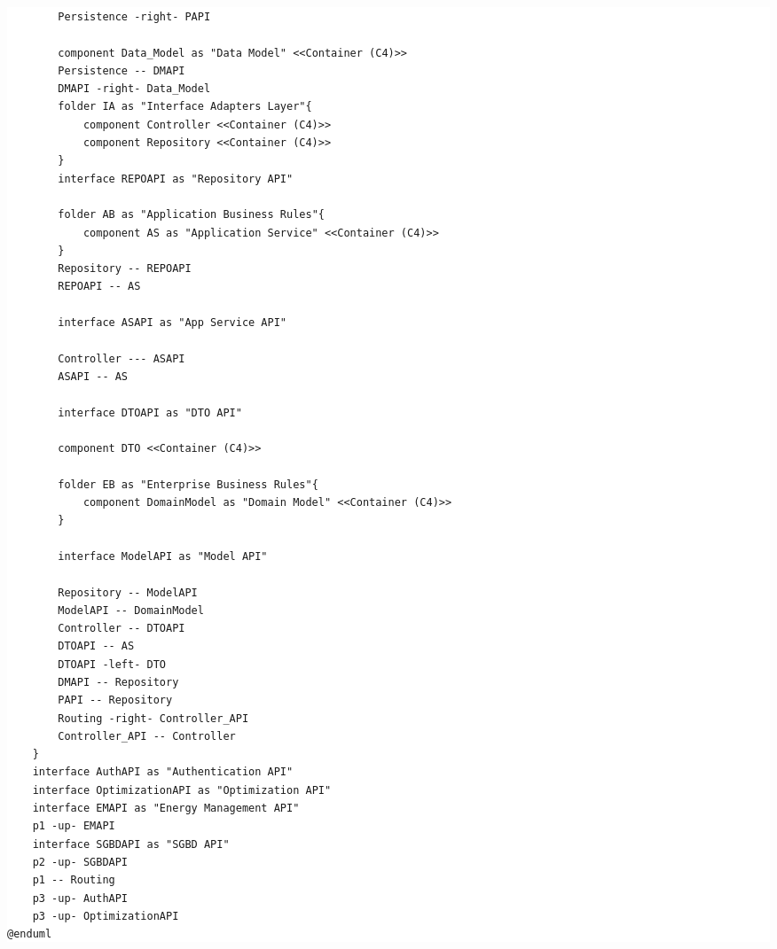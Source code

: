 ```plantuml
        Persistence -right- PAPI
        
        component Data_Model as "Data Model" <<Container (C4)>>
        Persistence -- DMAPI
        DMAPI -right- Data_Model
        folder IA as "Interface Adapters Layer"{
            component Controller <<Container (C4)>>
            component Repository <<Container (C4)>>
        }
        interface REPOAPI as "Repository API"

        folder AB as "Application Business Rules"{
            component AS as "Application Service" <<Container (C4)>>
        }
        Repository -- REPOAPI
        REPOAPI -- AS

        interface ASAPI as "App Service API"

        Controller --- ASAPI
        ASAPI -- AS

        interface DTOAPI as "DTO API"

        component DTO <<Container (C4)>>

        folder EB as "Enterprise Business Rules"{
            component DomainModel as "Domain Model" <<Container (C4)>>
        }

        interface ModelAPI as "Model API"

        Repository -- ModelAPI
        ModelAPI -- DomainModel
        Controller -- DTOAPI
        DTOAPI -- AS
        DTOAPI -left- DTO
        DMAPI -- Repository
        PAPI -- Repository
        Routing -right- Controller_API
        Controller_API -- Controller
    }
    interface AuthAPI as "Authentication API"
    interface OptimizationAPI as "Optimization API"
    interface EMAPI as "Energy Management API"
    p1 -up- EMAPI
    interface SGBDAPI as "SGBD API"
    p2 -up- SGBDAPI
    p1 -- Routing
    p3 -up- AuthAPI
    p3 -up- OptimizationAPI
@enduml
````
